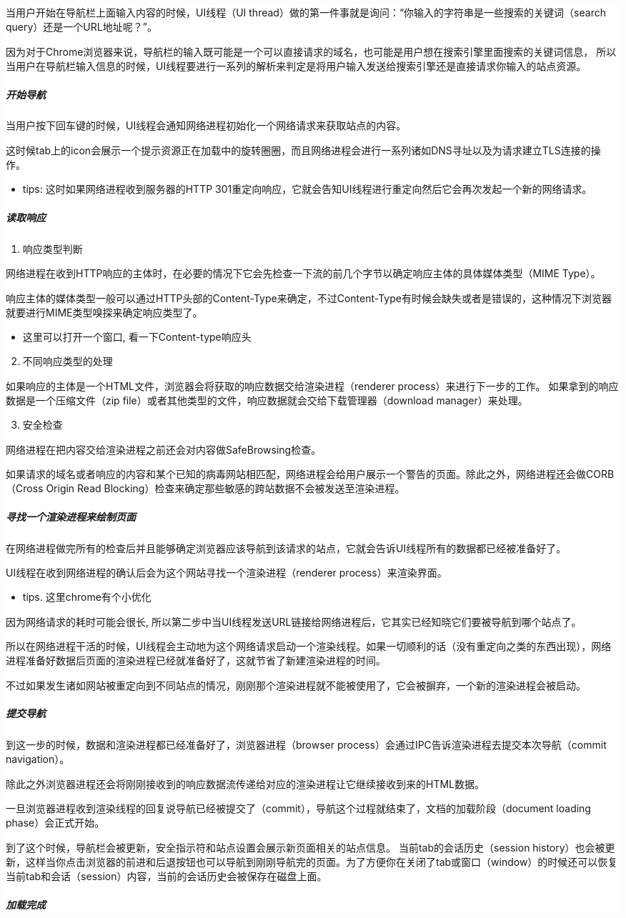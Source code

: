 当用户开始在导航栏上面输入内容的时候，UI线程（UI thread）做的第一件事就是询问：“你输入的字符串是一些搜索的关键词（search query）还是一个URL地址呢？”。

因为对于Chrome浏览器来说，导航栏的输入既可能是一个可以直接请求的域名，也可能是用户想在搜索引擎里面搜索的关键词信息，
所以当用户在导航栏输入信息的时候，UI线程要进行一系列的解析来判定是将用户输入发送给搜索引擎还是直接请求你输入的站点资源。

##### 开始导航

当用户按下回车键的时候，UI线程会通知网络进程初始化一个网络请求来获取站点的内容。

这时候tab上的icon会展示一个提示资源正在加载中的旋转圈圈，而且网络进程会进行一系列诸如DNS寻址以及为请求建立TLS连接的操作。

- tips: 这时如果网络进程收到服务器的HTTP 301重定向响应，它就会告知UI线程进行重定向然后它会再次发起一个新的网络请求。

##### 读取响应

1. 响应类型判断

网络进程在收到HTTP响应的主体时，在必要的情况下它会先检查一下流的前几个字节以确定响应主体的具体媒体类型（MIME Type）。

响应主体的媒体类型一般可以通过HTTP头部的Content-Type来确定，不过Content-Type有时候会缺失或者是错误的，这种情况下浏览器就要进行MIME类型嗅探来确定响应类型了。

- 这里可以打开一个窗口, 看一下Content-type响应头
2. 不同响应类型的处理

如果响应的主体是一个HTML文件，浏览器会将获取的响应数据交给渲染进程（renderer process）来进行下一步的工作。
如果拿到的响应数据是一个压缩文件（zip file）或者其他类型的文件，响应数据就会交给下载管理器（download manager）来处理。

3. 安全检查

网络进程在把内容交给渲染进程之前还会对内容做SafeBrowsing检查。

如果请求的域名或者响应的内容和某个已知的病毒网站相匹配，网络进程会给用户展示一个警告的页面。除此之外，网络进程还会做CORB（Cross Origin Read Blocking）检查来确定那些敏感的跨站数据不会被发送至渲染进程。

##### 寻找一个渲染进程来绘制页面

在网络进程做完所有的检查后并且能够确定浏览器应该导航到该请求的站点，它就会告诉UI线程所有的数据都已经被准备好了。

UI线程在收到网络进程的确认后会为这个网站寻找一个渲染进程（renderer process）来渲染界面。

- tips. 这里chrome有个小优化

因为网络请求的耗时可能会很长, 所以第二步中当UI线程发送URL链接给网络进程后，它其实已经知晓它们要被导航到哪个站点了。

所以在网络进程干活的时候，UI线程会主动地为这个网络请求启动一个渲染线程。如果一切顺利的话（没有重定向之类的东西出现），网络进程准备好数据后页面的渲染进程已经就准备好了，这就节省了新建渲染进程的时间。

不过如果发生诸如网站被重定向到不同站点的情况，刚刚那个渲染进程就不能被使用了，它会被摒弃，一个新的渲染进程会被启动。

##### 提交导航

到这一步的时候，数据和渲染进程都已经准备好了，浏览器进程（browser process）会通过IPC告诉渲染进程去提交本次导航（commit navigation）。

除此之外浏览器进程还会将刚刚接收到的响应数据流传递给对应的渲染进程让它继续接收到来的HTML数据。

一旦浏览器进程收到渲染线程的回复说导航已经被提交了（commit），导航这个过程就结束了，文档的加载阶段（document loading phase）会正式开始。

到了这个时候，导航栏会被更新，安全指示符和站点设置会展示新页面相关的站点信息。
当前tab的会话历史（session history）也会被更新，这样当你点击浏览器的前进和后退按钮也可以导航到刚刚导航完的页面。为了方便你在关闭了tab或窗口（window）的时候还可以恢复当前tab和会话（session）内容，当前的会话历史会被保存在磁盘上面。

##### 加载完成

